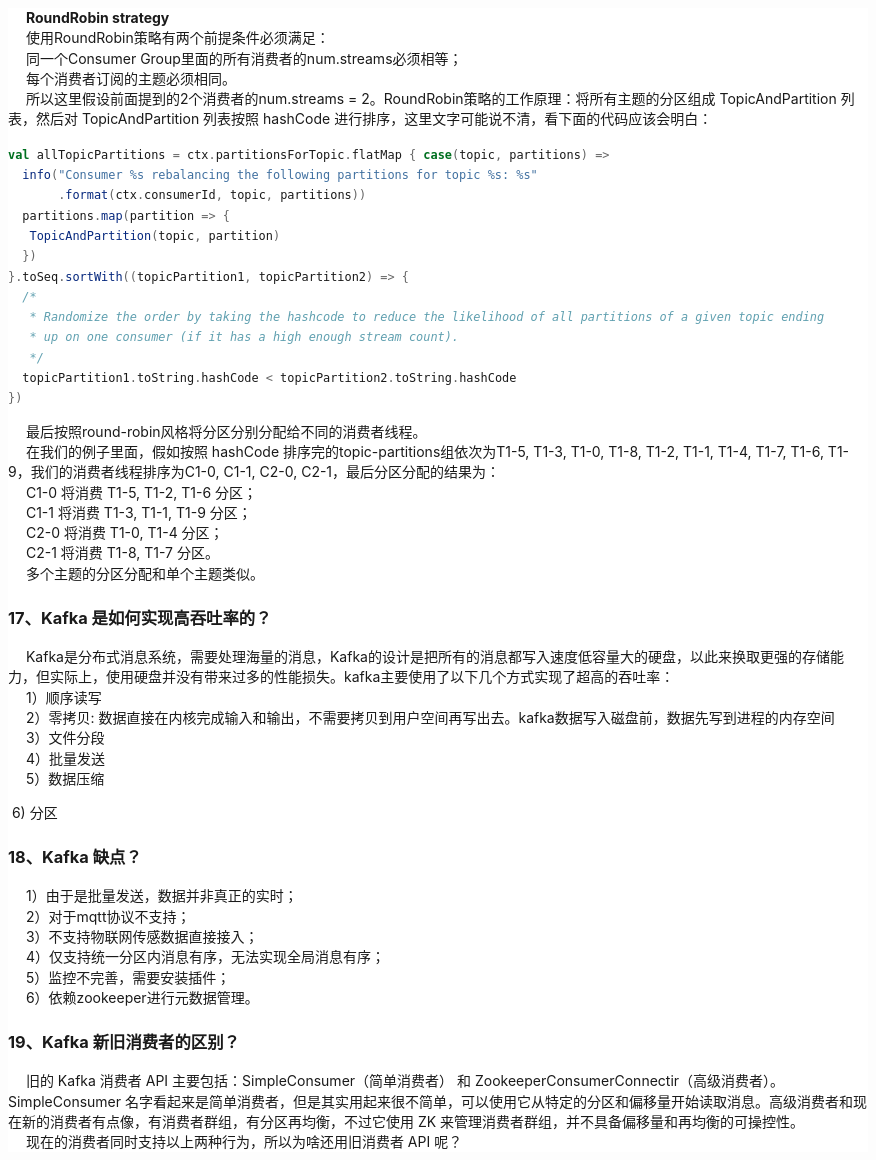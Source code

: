 &emsp; **RoundRobin strategy**  
&emsp; 使用RoundRobin策略有两个前提条件必须满足：  
&emsp; 同一个Consumer Group里面的所有消费者的num.streams必须相等；  
&emsp; 每个消费者订阅的主题必须相同。  
&emsp; 所以这里假设前面提到的2个消费者的num.streams = 2。RoundRobin策略的工作原理：将所有主题的分区组成 TopicAndPartition 列表，然后对 TopicAndPartition 列表按照 hashCode 进行排序，这里文字可能说不清，看下面的代码应该会明白：  

```scala
val allTopicPartitions = ctx.partitionsForTopic.flatMap { case(topic, partitions) =>
  info("Consumer %s rebalancing the following partitions for topic %s: %s"
       .format(ctx.consumerId, topic, partitions))
  partitions.map(partition => {
   TopicAndPartition(topic, partition)
  })
}.toSeq.sortWith((topicPartition1, topicPartition2) => {
  /*
   * Randomize the order by taking the hashcode to reduce the likelihood of all partitions of a given topic ending
   * up on one consumer (if it has a high enough stream count).
   */
  topicPartition1.toString.hashCode < topicPartition2.toString.hashCode
})
```
&emsp; 最后按照round-robin风格将分区分别分配给不同的消费者线程。  
&emsp; 在我们的例子里面，假如按照 hashCode 排序完的topic-partitions组依次为T1-5, T1-3, T1-0, T1-8, T1-2, T1-1, T1-4, T1-7, T1-6, T1-9，我们的消费者线程排序为C1-0, C1-1, C2-0, C2-1，最后分区分配的结果为：  
&emsp; C1-0 将消费 T1-5, T1-2, T1-6 分区；  
&emsp; C1-1 将消费 T1-3, T1-1, T1-9 分区；  
&emsp; C2-0 将消费 T1-0, T1-4 分区；  
&emsp; C2-1 将消费 T1-8, T1-7 分区。  
&emsp; 多个主题的分区分配和单个主题类似。  

### 17、Kafka 是如何实现高吞吐率的？  
&emsp; Kafka是分布式消息系统，需要处理海量的消息，Kafka的设计是把所有的消息都写入速度低容量大的硬盘，以此来换取更强的存储能力，但实际上，使用硬盘并没有带来过多的性能损失。kafka主要使用了以下几个方式实现了超高的吞吐率：  
&emsp; 1）顺序读写  
&emsp; 2）零拷贝: 数据直接在内核完成输入和输出，不需要拷贝到用户空间再写出去。kafka数据写入磁盘前，数据先写到进程的内存空间  
&emsp; 3）文件分段  
&emsp; 4）批量发送  
&emsp; 5）数据压缩 

​	 6) 分区 

### 18、Kafka 缺点？  
&emsp; 1）由于是批量发送，数据并非真正的实时；  
&emsp; 2）对于mqtt协议不支持；  
&emsp; 3）不支持物联网传感数据直接接入；  
&emsp; 4）仅支持统一分区内消息有序，无法实现全局消息有序；  
&emsp; 5）监控不完善，需要安装插件；  
&emsp; 6）依赖zookeeper进行元数据管理。  

### 19、Kafka 新旧消费者的区别？  
&emsp; 旧的 Kafka 消费者 API 主要包括：SimpleConsumer（简单消费者） 和 ZookeeperConsumerConnectir（高级消费者）。SimpleConsumer 名字看起来是简单消费者，但是其实用起来很不简单，可以使用它从特定的分区和偏移量开始读取消息。高级消费者和现在新的消费者有点像，有消费者群组，有分区再均衡，不过它使用 ZK 来管理消费者群组，并不具备偏移量和再均衡的可操控性。  
&emsp; 现在的消费者同时支持以上两种行为，所以为啥还用旧消费者 API 呢？  
